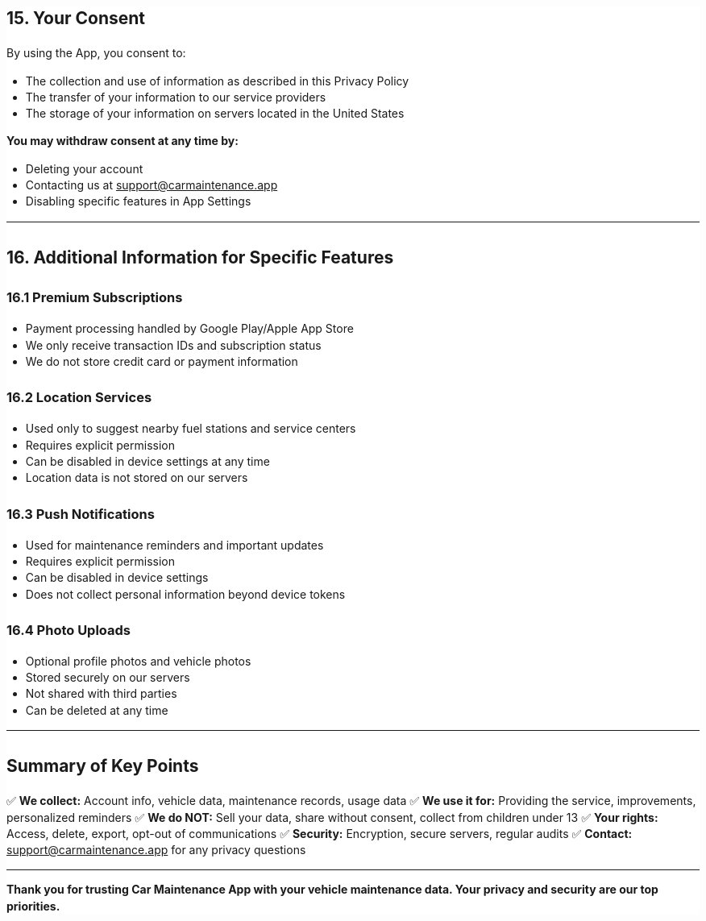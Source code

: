 
## 15. Your Consent

By using the App, you consent to:
- The collection and use of information as described in this Privacy Policy
- The transfer of your information to our service providers
- The storage of your information on servers located in the United States

**You may withdraw consent at any time by:**
- Deleting your account
- Contacting us at support@carmaintenance.app
- Disabling specific features in App Settings

---

## 16. Additional Information for Specific Features

### 16.1 Premium Subscriptions
- Payment processing handled by Google Play/Apple App Store
- We only receive transaction IDs and subscription status
- We do not store credit card or payment information

### 16.2 Location Services
- Used only to suggest nearby fuel stations and service centers
- Requires explicit permission
- Can be disabled in device settings at any time
- Location data is not stored on our servers

### 16.3 Push Notifications
- Used for maintenance reminders and important updates
- Requires explicit permission
- Can be disabled in device settings
- Does not collect personal information beyond device tokens

### 16.4 Photo Uploads
- Optional profile photos and vehicle photos
- Stored securely on our servers
- Not shared with third parties
- Can be deleted at any time

---

## Summary of Key Points

✅ **We collect:** Account info, vehicle data, maintenance records, usage data
✅ **We use it for:** Providing the service, improvements, personalized reminders
✅ **We do NOT:** Sell your data, share without consent, collect from children under 13
✅ **Your rights:** Access, delete, export, opt-out of communications
✅ **Security:** Encryption, secure servers, regular audits
✅ **Contact:** support@carmaintenance.app for any privacy questions

---

**Thank you for trusting Car Maintenance App with your vehicle maintenance data. Your privacy and security are our top priorities.**

